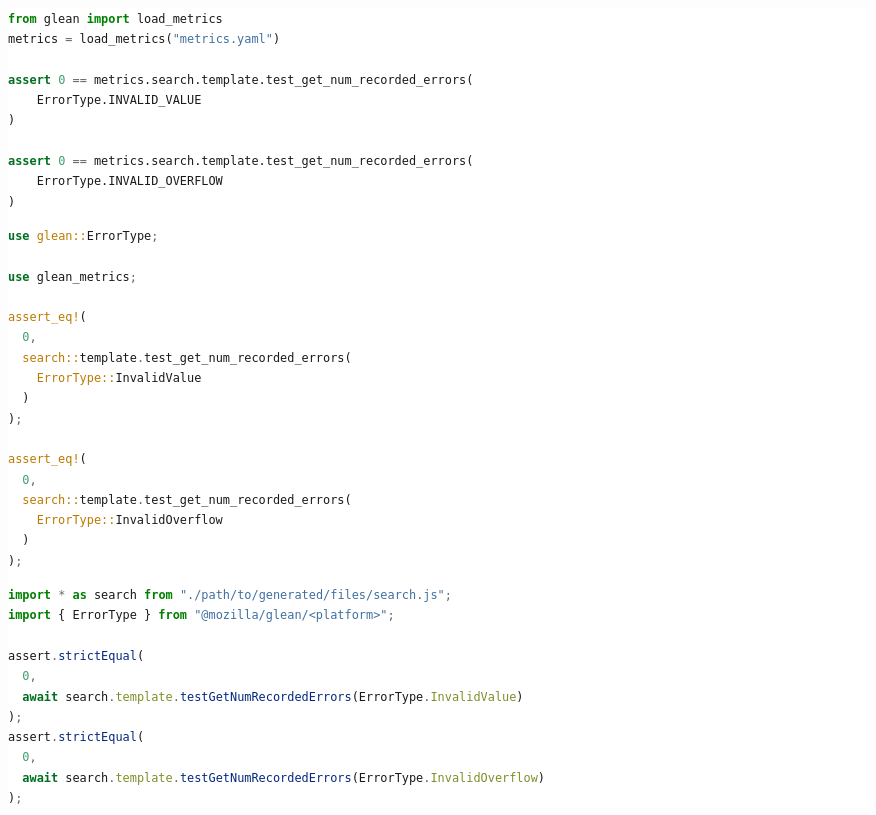 </div>

<div data-lang="Python" class="tab">

```Python
from glean import load_metrics
metrics = load_metrics("metrics.yaml")

assert 0 == metrics.search.template.test_get_num_recorded_errors(
    ErrorType.INVALID_VALUE
)

assert 0 == metrics.search.template.test_get_num_recorded_errors(
    ErrorType.INVALID_OVERFLOW
)
```

</div>

<div data-lang="Rust" class="tab">

```rust
use glean::ErrorType;

use glean_metrics;

assert_eq!(
  0,
  search::template.test_get_num_recorded_errors(
    ErrorType::InvalidValue
  )
);

assert_eq!(
  0,
  search::template.test_get_num_recorded_errors(
    ErrorType::InvalidOverflow
  )
);
```

</div>

<div data-lang="JavaScript" class="tab">

```js
import * as search from "./path/to/generated/files/search.js";
import { ErrorType } from "@mozilla/glean/<platform>";

assert.strictEqual(
  0,
  await search.template.testGetNumRecordedErrors(ErrorType.InvalidValue)
);
assert.strictEqual(
  0,
  await search.template.testGetNumRecordedErrors(ErrorType.InvalidOverflow)
);
```
</div>
<div data-lang="Firefox Desktop" class="tab" data-info="Firefox Desktop uses testGetValue to communicate errors"></div>
